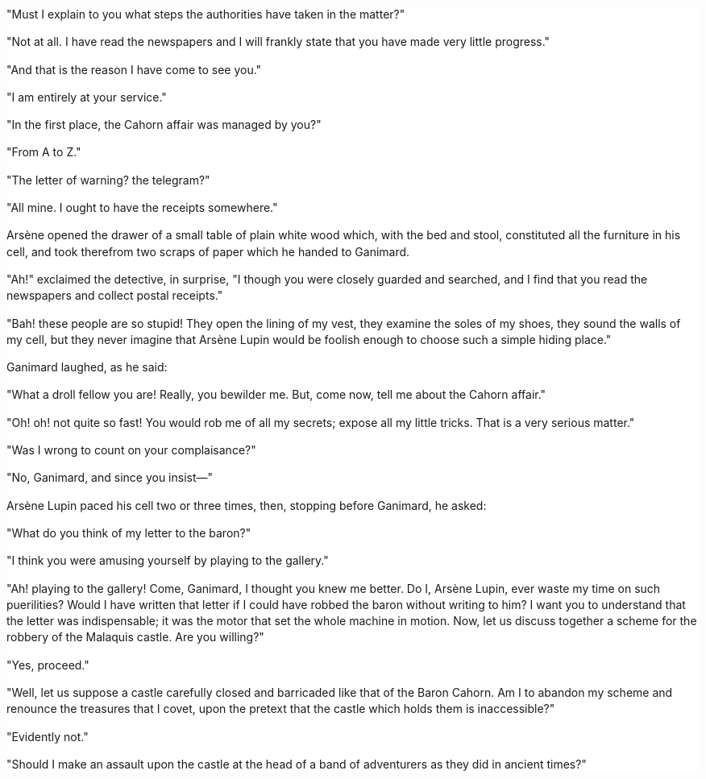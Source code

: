 "Must I explain to you what steps the authorities have taken in the matter?"

"Not at all. I have read the newspapers and I will frankly state that you have made very little progress."

"And that is the reason I have come to see you."

"I am entirely at your service."

"In the first place, the Cahorn affair was managed by you?"

"From A to Z."

"The letter of warning? the telegram?"

"All mine. I ought to have the receipts somewhere."

Arsène opened the drawer of a small table of plain white wood which, with the bed and stool, constituted all the furniture in his cell, and took therefrom two scraps of paper which he handed to Ganimard.

"Ah!" exclaimed the detective, in surprise, "I though you were closely guarded and searched, and I find that you read the newspapers and collect postal receipts."

"Bah! these people are so stupid! They open the lining of my vest, they examine the soles of my shoes, they sound the walls of my cell, but they never imagine that Arsène Lupin would be foolish enough to choose such a simple hiding place."

Ganimard laughed, as he said:

"What a droll fellow you are! Really, you bewilder me. But, come now, tell me about the Cahorn affair."

"Oh! oh! not quite so fast! You would rob me of all my secrets; expose all my little tricks. That is a very serious matter."

"Was I wrong to count on your complaisance?"

"No, Ganimard, and since you insist﻿—"

Arsène Lupin paced his cell two or three times, then, stopping before Ganimard, he asked:

"What do you think of my letter to the baron?"

"I think you were amusing yourself by playing to the gallery."

"Ah! playing to the gallery! Come, Ganimard, I thought you knew me better. Do I, Arsène Lupin, ever waste my time on such puerilities? Would I have written that letter if I could have robbed the baron without writing to him? I want you to understand that the letter was indispensable; it was the motor that set the whole machine in motion. Now, let us discuss together a scheme for the robbery of the Malaquis castle. Are you willing?"

"Yes, proceed."

"Well, let us suppose a castle carefully closed and barricaded like that of the Baron Cahorn. Am I to abandon my scheme and renounce the treasures that I covet, upon the pretext that the castle which holds them is inaccessible?"

"Evidently not."

"Should I make an assault upon the castle at the head of a band of adventurers as they did in ancient times?"

